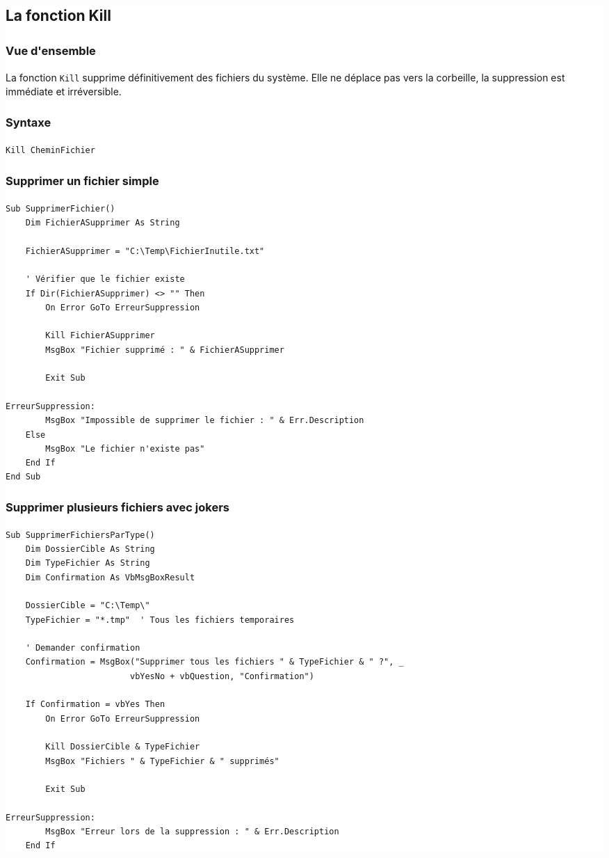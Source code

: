 ## La fonction Kill

### Vue d'ensemble

La fonction `Kill` supprime définitivement des fichiers du système. Elle ne déplace pas vers la corbeille, la suppression est immédiate et irréversible.

### Syntaxe

```vba
Kill CheminFichier
```

### Supprimer un fichier simple

```vba
Sub SupprimerFichier()
    Dim FichierASupprimer As String

    FichierASupprimer = "C:\Temp\FichierInutile.txt"

    ' Vérifier que le fichier existe
    If Dir(FichierASupprimer) <> "" Then
        On Error GoTo ErreurSuppression

        Kill FichierASupprimer
        MsgBox "Fichier supprimé : " & FichierASupprimer

        Exit Sub

ErreurSuppression:
        MsgBox "Impossible de supprimer le fichier : " & Err.Description
    Else
        MsgBox "Le fichier n'existe pas"
    End If
End Sub
```

### Supprimer plusieurs fichiers avec jokers

```vba
Sub SupprimerFichiersParType()
    Dim DossierCible As String
    Dim TypeFichier As String
    Dim Confirmation As VbMsgBoxResult

    DossierCible = "C:\Temp\"
    TypeFichier = "*.tmp"  ' Tous les fichiers temporaires

    ' Demander confirmation
    Confirmation = MsgBox("Supprimer tous les fichiers " & TypeFichier & " ?", _
                         vbYesNo + vbQuestion, "Confirmation")

    If Confirmation = vbYes Then
        On Error GoTo ErreurSuppression

        Kill DossierCible & TypeFichier
        MsgBox "Fichiers " & TypeFichier & " supprimés"

        Exit Sub

ErreurSuppression:
        MsgBox "Erreur lors de la suppression : " & Err.Description
    End If
```